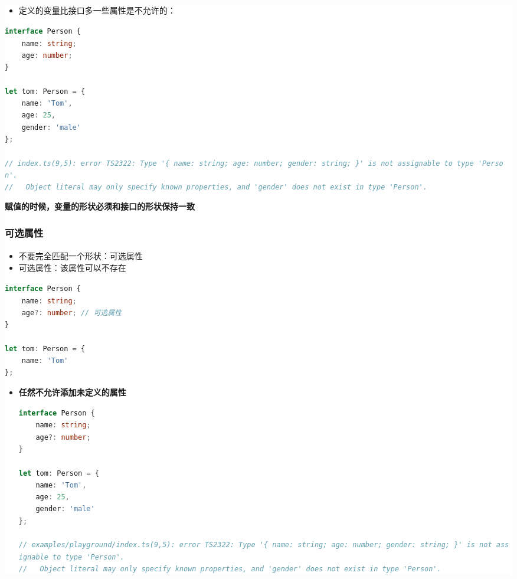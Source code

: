 + 定义的变量比接口多一些属性是不允许的：

```typescript
interface Person {
    name: string;
    age: number;
}

let tom: Person = {
    name: 'Tom',
    age: 25,
    gender: 'male'
};

// index.ts(9,5): error TS2322: Type '{ name: string; age: number; gender: string; }' is not assignable to type 'Person'.
//   Object literal may only specify known properties, and 'gender' does not exist in type 'Person'.
```

**赋值的时候，变量的形状必须和接口的形状保持一致**

### 可选属性

+ 不要完全匹配一个形状：可选属性
+ 可选属性：该属性可以不存在

```typescript
interface Person {
    name: string;
    age?: number; // 可选属性
}

let tom: Person = {
    name: 'Tom'
};
```

+ **任然不允许添加未定义的属性**

  ```typescript
  interface Person {
      name: string;
      age?: number;
  }
  
  let tom: Person = {
      name: 'Tom',
      age: 25,
      gender: 'male'
  };
  
  // examples/playground/index.ts(9,5): error TS2322: Type '{ name: string; age: number; gender: string; }' is not assignable to type 'Person'.
  //   Object literal may only specify known properties, and 'gender' does not exist in type 'Person'.
  ```
